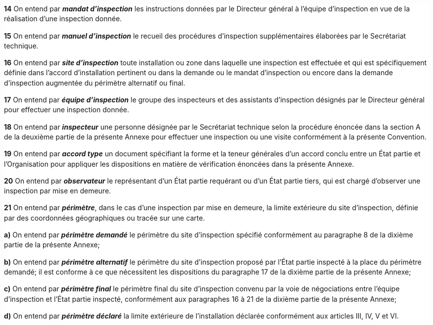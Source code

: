 

**14** On entend par ***mandat d’inspection*** les instructions données par le Directeur général à l’équipe d’inspection en vue de la réalisation d’une inspection donnée.



**15** On entend par ***manuel d’inspection*** le recueil des procédures d’inspection supplémentaires élaborées par le Secrétariat technique.



**16** On entend par ***site d’inspection*** toute installation ou zone dans laquelle une inspection est effectuée et qui est spécifiquement définie dans l’accord d’installation pertinent ou dans la demande ou le mandat d’inspection ou encore dans la demande d’inspection augmentée du périmètre alternatif ou final.



**17** On entend par ***équipe d’inspection*** le groupe des inspecteurs et des assistants d’inspection désignés par le Directeur général pour effectuer une inspection donnée.



**18** On entend par ***inspecteur*** une personne désignée par le Secrétariat technique selon la procédure énoncée dans la section A de la deuxième partie de la présente Annexe pour effectuer une inspection ou une visite conformément à la présente Convention.



**19** On entend par ***accord type*** un document spécifiant la forme et la teneur générales d’un accord conclu entre un État partie et l’Organisation pour appliquer les dispositions en matière de vérification énoncées dans la présente Annexe.



**20** On entend par ***observateur*** le représentant d’un État partie requérant ou d’un État partie tiers, qui est chargé d’observer une inspection par mise en demeure.



**21** On entend par ***périmètre***, dans le cas d’une inspection par mise en demeure, la limite extérieure du site d’inspection, définie par des coordonnées géographiques ou tracée sur une carte.

**a)** On entend par ***périmètre demandé*** le périmètre du site d’inspection spécifié conformément au paragraphe 8 de la dixième partie de la présente Annexe;



**b)** On entend par ***périmètre alternatif*** le périmètre du site d’inspection proposé par l’État partie inspecté à la place du périmètre demandé; il est conforme à ce que nécessitent les dispositions du paragraphe 17 de la dixième partie de la présente Annexe;



**c)** On entend par ***périmètre final*** le périmètre final du site d’inspection convenu par la voie de négociations entre l’équipe d’inspection et l’État partie inspecté, conformément aux paragraphes 16 à 21 de la dixième partie de la présente Annexe;



**d)** On entend par ***périmètre déclaré*** la limite extérieure de l’installation déclarée conformément aux articles III, IV, V et VI.




